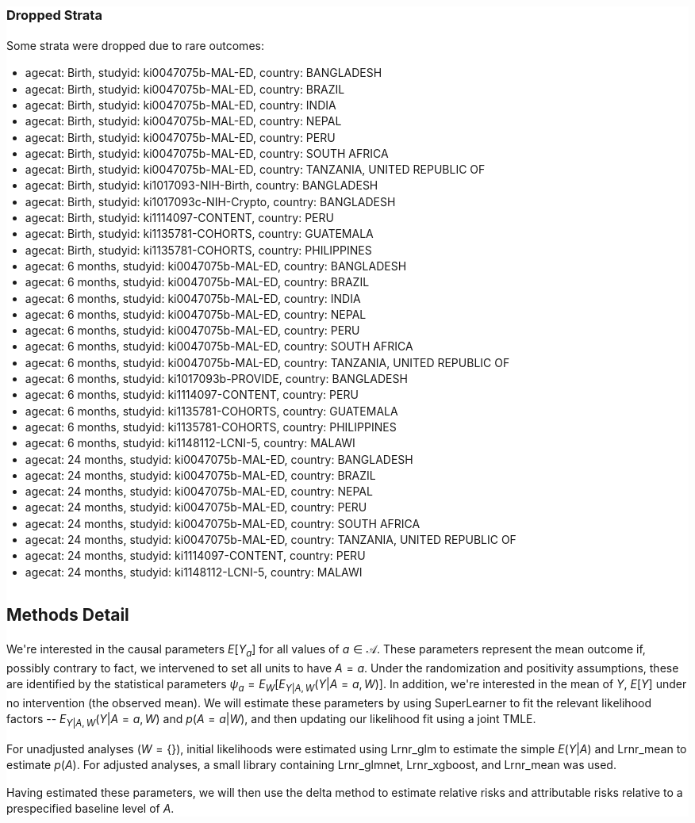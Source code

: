 ### Dropped Strata

Some strata were dropped due to rare outcomes:

* agecat: Birth, studyid: ki0047075b-MAL-ED, country: BANGLADESH
* agecat: Birth, studyid: ki0047075b-MAL-ED, country: BRAZIL
* agecat: Birth, studyid: ki0047075b-MAL-ED, country: INDIA
* agecat: Birth, studyid: ki0047075b-MAL-ED, country: NEPAL
* agecat: Birth, studyid: ki0047075b-MAL-ED, country: PERU
* agecat: Birth, studyid: ki0047075b-MAL-ED, country: SOUTH AFRICA
* agecat: Birth, studyid: ki0047075b-MAL-ED, country: TANZANIA, UNITED REPUBLIC OF
* agecat: Birth, studyid: ki1017093-NIH-Birth, country: BANGLADESH
* agecat: Birth, studyid: ki1017093c-NIH-Crypto, country: BANGLADESH
* agecat: Birth, studyid: ki1114097-CONTENT, country: PERU
* agecat: Birth, studyid: ki1135781-COHORTS, country: GUATEMALA
* agecat: Birth, studyid: ki1135781-COHORTS, country: PHILIPPINES
* agecat: 6 months, studyid: ki0047075b-MAL-ED, country: BANGLADESH
* agecat: 6 months, studyid: ki0047075b-MAL-ED, country: BRAZIL
* agecat: 6 months, studyid: ki0047075b-MAL-ED, country: INDIA
* agecat: 6 months, studyid: ki0047075b-MAL-ED, country: NEPAL
* agecat: 6 months, studyid: ki0047075b-MAL-ED, country: PERU
* agecat: 6 months, studyid: ki0047075b-MAL-ED, country: SOUTH AFRICA
* agecat: 6 months, studyid: ki0047075b-MAL-ED, country: TANZANIA, UNITED REPUBLIC OF
* agecat: 6 months, studyid: ki1017093b-PROVIDE, country: BANGLADESH
* agecat: 6 months, studyid: ki1114097-CONTENT, country: PERU
* agecat: 6 months, studyid: ki1135781-COHORTS, country: GUATEMALA
* agecat: 6 months, studyid: ki1135781-COHORTS, country: PHILIPPINES
* agecat: 6 months, studyid: ki1148112-LCNI-5, country: MALAWI
* agecat: 24 months, studyid: ki0047075b-MAL-ED, country: BANGLADESH
* agecat: 24 months, studyid: ki0047075b-MAL-ED, country: BRAZIL
* agecat: 24 months, studyid: ki0047075b-MAL-ED, country: NEPAL
* agecat: 24 months, studyid: ki0047075b-MAL-ED, country: PERU
* agecat: 24 months, studyid: ki0047075b-MAL-ED, country: SOUTH AFRICA
* agecat: 24 months, studyid: ki0047075b-MAL-ED, country: TANZANIA, UNITED REPUBLIC OF
* agecat: 24 months, studyid: ki1114097-CONTENT, country: PERU
* agecat: 24 months, studyid: ki1148112-LCNI-5, country: MALAWI

## Methods Detail

We're interested in the causal parameters $E[Y_a]$ for all values of $a \in \mathcal{A}$. These parameters represent the mean outcome if, possibly contrary to fact, we intervened to set all units to have $A=a$. Under the randomization and positivity assumptions, these are identified by the statistical parameters $\psi_a=E_W[E_{Y|A,W}(Y|A=a,W)]$.  In addition, we're interested in the mean of $Y$, $E[Y]$ under no intervention (the observed mean). We will estimate these parameters by using SuperLearner to fit the relevant likelihood factors -- $E_{Y|A,W}(Y|A=a,W)$ and $p(A=a|W)$, and then updating our likelihood fit using a joint TMLE.

For unadjusted analyses ($W=\{\}$), initial likelihoods were estimated using Lrnr_glm to estimate the simple $E(Y|A)$ and Lrnr_mean to estimate $p(A)$. For adjusted analyses, a small library containing Lrnr_glmnet, Lrnr_xgboost, and Lrnr_mean was used.

Having estimated these parameters, we will then use the delta method to estimate relative risks and attributable risks relative to a prespecified baseline level of $A$.
